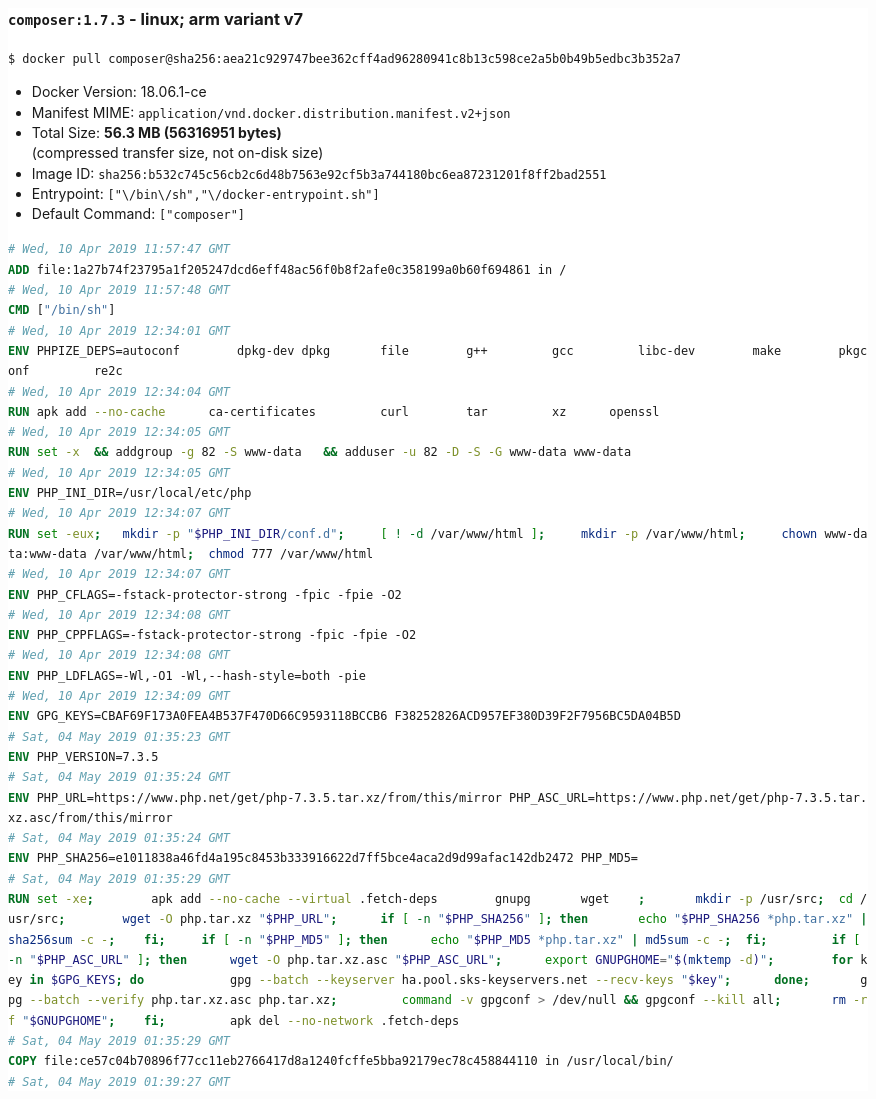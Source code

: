 ### `composer:1.7.3` - linux; arm variant v7

```console
$ docker pull composer@sha256:aea21c929747bee362cff4ad96280941c8b13c598ce2a5b0b49b5edbc3b352a7
```

-	Docker Version: 18.06.1-ce
-	Manifest MIME: `application/vnd.docker.distribution.manifest.v2+json`
-	Total Size: **56.3 MB (56316951 bytes)**  
	(compressed transfer size, not on-disk size)
-	Image ID: `sha256:b532c745c56cb2c6d48b7563e92cf5b3a744180bc6ea87231201f8ff2bad2551`
-	Entrypoint: `["\/bin\/sh","\/docker-entrypoint.sh"]`
-	Default Command: `["composer"]`

```dockerfile
# Wed, 10 Apr 2019 11:57:47 GMT
ADD file:1a27b74f23795a1f205247dcd6eff48ac56f0b8f2afe0c358199a0b60f694861 in / 
# Wed, 10 Apr 2019 11:57:48 GMT
CMD ["/bin/sh"]
# Wed, 10 Apr 2019 12:34:01 GMT
ENV PHPIZE_DEPS=autoconf 		dpkg-dev dpkg 		file 		g++ 		gcc 		libc-dev 		make 		pkgconf 		re2c
# Wed, 10 Apr 2019 12:34:04 GMT
RUN apk add --no-cache 		ca-certificates 		curl 		tar 		xz 		openssl
# Wed, 10 Apr 2019 12:34:05 GMT
RUN set -x 	&& addgroup -g 82 -S www-data 	&& adduser -u 82 -D -S -G www-data www-data
# Wed, 10 Apr 2019 12:34:05 GMT
ENV PHP_INI_DIR=/usr/local/etc/php
# Wed, 10 Apr 2019 12:34:07 GMT
RUN set -eux; 	mkdir -p "$PHP_INI_DIR/conf.d"; 	[ ! -d /var/www/html ]; 	mkdir -p /var/www/html; 	chown www-data:www-data /var/www/html; 	chmod 777 /var/www/html
# Wed, 10 Apr 2019 12:34:07 GMT
ENV PHP_CFLAGS=-fstack-protector-strong -fpic -fpie -O2
# Wed, 10 Apr 2019 12:34:08 GMT
ENV PHP_CPPFLAGS=-fstack-protector-strong -fpic -fpie -O2
# Wed, 10 Apr 2019 12:34:08 GMT
ENV PHP_LDFLAGS=-Wl,-O1 -Wl,--hash-style=both -pie
# Wed, 10 Apr 2019 12:34:09 GMT
ENV GPG_KEYS=CBAF69F173A0FEA4B537F470D66C9593118BCCB6 F38252826ACD957EF380D39F2F7956BC5DA04B5D
# Sat, 04 May 2019 01:35:23 GMT
ENV PHP_VERSION=7.3.5
# Sat, 04 May 2019 01:35:24 GMT
ENV PHP_URL=https://www.php.net/get/php-7.3.5.tar.xz/from/this/mirror PHP_ASC_URL=https://www.php.net/get/php-7.3.5.tar.xz.asc/from/this/mirror
# Sat, 04 May 2019 01:35:24 GMT
ENV PHP_SHA256=e1011838a46fd4a195c8453b333916622d7ff5bce4aca2d9d99afac142db2472 PHP_MD5=
# Sat, 04 May 2019 01:35:29 GMT
RUN set -xe; 		apk add --no-cache --virtual .fetch-deps 		gnupg 		wget 	; 		mkdir -p /usr/src; 	cd /usr/src; 		wget -O php.tar.xz "$PHP_URL"; 		if [ -n "$PHP_SHA256" ]; then 		echo "$PHP_SHA256 *php.tar.xz" | sha256sum -c -; 	fi; 	if [ -n "$PHP_MD5" ]; then 		echo "$PHP_MD5 *php.tar.xz" | md5sum -c -; 	fi; 		if [ -n "$PHP_ASC_URL" ]; then 		wget -O php.tar.xz.asc "$PHP_ASC_URL"; 		export GNUPGHOME="$(mktemp -d)"; 		for key in $GPG_KEYS; do 			gpg --batch --keyserver ha.pool.sks-keyservers.net --recv-keys "$key"; 		done; 		gpg --batch --verify php.tar.xz.asc php.tar.xz; 		command -v gpgconf > /dev/null && gpgconf --kill all; 		rm -rf "$GNUPGHOME"; 	fi; 		apk del --no-network .fetch-deps
# Sat, 04 May 2019 01:35:29 GMT
COPY file:ce57c04b70896f77cc11eb2766417d8a1240fcffe5bba92179ec78c458844110 in /usr/local/bin/ 
# Sat, 04 May 2019 01:39:27 GMT
```